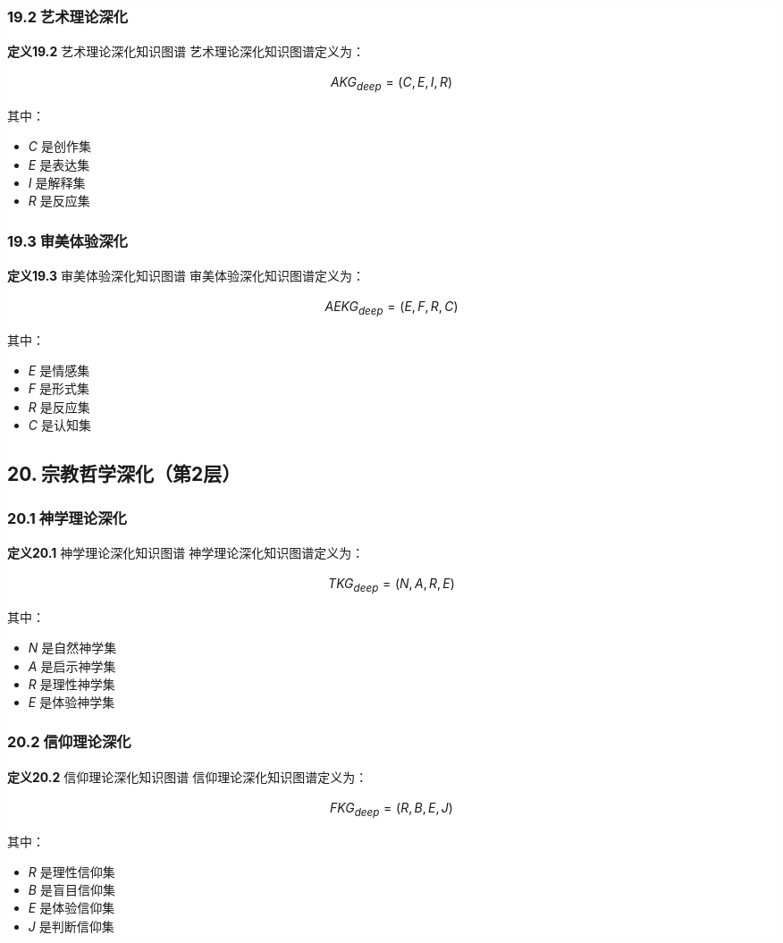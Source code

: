 ### 19.2 艺术理论深化

**定义19.2** 艺术理论深化知识图谱
艺术理论深化知识图谱定义为：

$$AKG_{deep} = (C, E, I, R)$$

其中：

- $C$ 是创作集
- $E$ 是表达集
- $I$ 是解释集
- $R$ 是反应集

### 19.3 审美体验深化

**定义19.3** 审美体验深化知识图谱
审美体验深化知识图谱定义为：

$$AEKG_{deep} = (E, F, R, C)$$

其中：

- $E$ 是情感集
- $F$ 是形式集
- $R$ 是反应集
- $C$ 是认知集

## 20. 宗教哲学深化（第2层）

### 20.1 神学理论深化

**定义20.1** 神学理论深化知识图谱
神学理论深化知识图谱定义为：

$$TKG_{deep} = (N, A, R, E)$$

其中：

- $N$ 是自然神学集
- $A$ 是启示神学集
- $R$ 是理性神学集
- $E$ 是体验神学集

### 20.2 信仰理论深化

**定义20.2** 信仰理论深化知识图谱
信仰理论深化知识图谱定义为：

$$FKG_{deep} = (R, B, E, J)$$

其中：

- $R$ 是理性信仰集
- $B$ 是盲目信仰集
- $E$ 是体验信仰集
- $J$ 是判断信仰集
